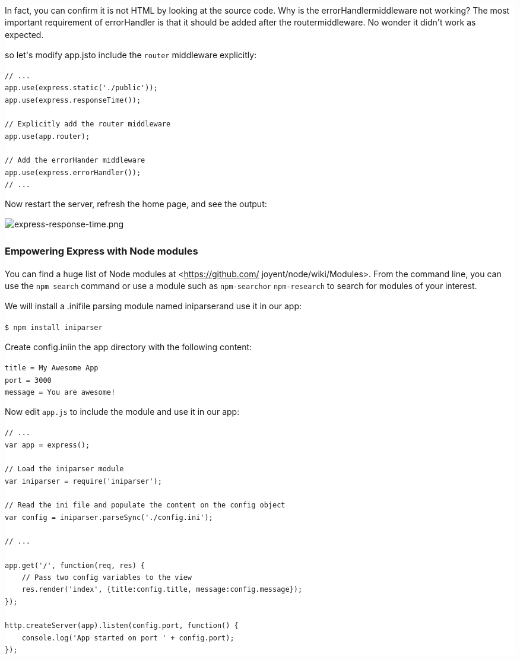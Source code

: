In fact, you can confirm it is not HTML by looking at the source code. Why is the errorHandlermiddleware not working?  The most important requirement of errorHandler is that it should be added after the routermiddleware. No wonder it didn't work as expected.

so let's modify app.jsto include the `router` middleware explicitly:

    // ...
    app.use(express.static('./public'));
    app.use(express.responseTime());

    // Explicitly add the router middleware
    app.use(app.router);

    // Add the errorHander middleware
    app.use(express.errorHandler());
    // ...

Now restart the server, refresh the home page, and see the output:

![express-response-time.png](http://johnnyimages.qiniudn.com/express-error-handler-rooter.png)

### Empowering Express with Node modules

You can find a huge list of Node modules at <https://github.com/ joyent/node/wiki/Modules>. From the command line, you can use the `npm search` command or use a module such as `npm-searchor` `npm-research` to search for modules of your interest.

We will install a .inifile parsing module named iniparserand use it in our app:

    $ npm install iniparser

Create config.iniin the app directory with the following content:

    title = My Awesome App
    port = 3000
    message = You are awesome!

Now edit `app.js` to include the module and use it in our app:

    // ...
    var app = express();

    // Load the iniparser module
    var iniparser = require('iniparser');

    // Read the ini file and populate the content on the config object
    var config = iniparser.parseSync('./config.ini');

    // ...

    app.get('/', function(req, res) {
        // Pass two config variables to the view
        res.render('index', {title:config.title, message:config.message});
    });

    http.createServer(app).listen(config.port, function() {
        console.log('App started on port ' + config.port);
    });
